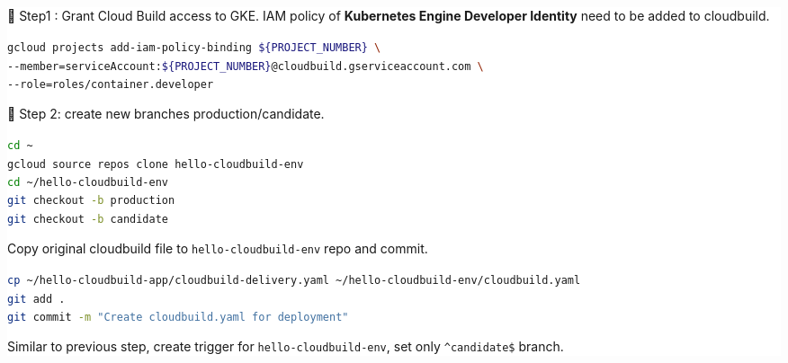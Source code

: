🔘 Step1 : Grant Cloud Build access to GKE. IAM policy of **Kubernetes Engine Developer Identity** need to be added to cloudbuild.

```sh
gcloud projects add-iam-policy-binding ${PROJECT_NUMBER} \
--member=serviceAccount:${PROJECT_NUMBER}@cloudbuild.gserviceaccount.com \
--role=roles/container.developer
```

🔘 Step 2: create new branches production/candidate.

```sh
cd ~
gcloud source repos clone hello-cloudbuild-env
cd ~/hello-cloudbuild-env
git checkout -b production
git checkout -b candidate
```

Copy original cloudbuild file to `hello-cloudbuild-env` repo and commit.

```sh
cp ~/hello-cloudbuild-app/cloudbuild-delivery.yaml ~/hello-cloudbuild-env/cloudbuild.yaml
git add .
git commit -m "Create cloudbuild.yaml for deployment"
```

Similar to previous step, create trigger for `hello-cloudbuild-env`, set only `^candidate$` branch.